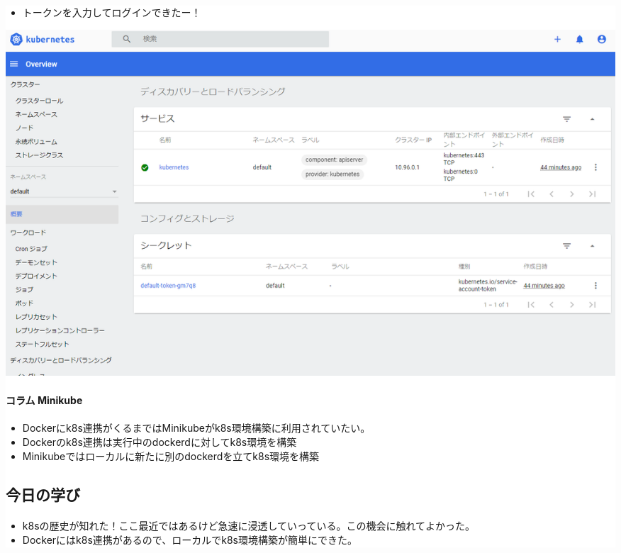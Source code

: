 * トークンを入力してログインできたー！

![k8sのダッシュボード画面](k8s-dashbord01.png)

#### コラム Minikube
* Dockerにk8s連携がくるまではMinikubeがk8s環境構築に利用されていたい。
* Dockerのk8s連携は実行中のdockerdに対してk8s環境を構築
* Minikubeではローカルに新たに別のdockerdを立てk8s環境を構築

## 今日の学び
* k8sの歴史が知れた！ここ最近ではあるけど急速に浸透していっている。この機会に触れてよかった。
* Dockerにはk8s連携があるので、ローカルでk8s環境構築が簡単にできた。
